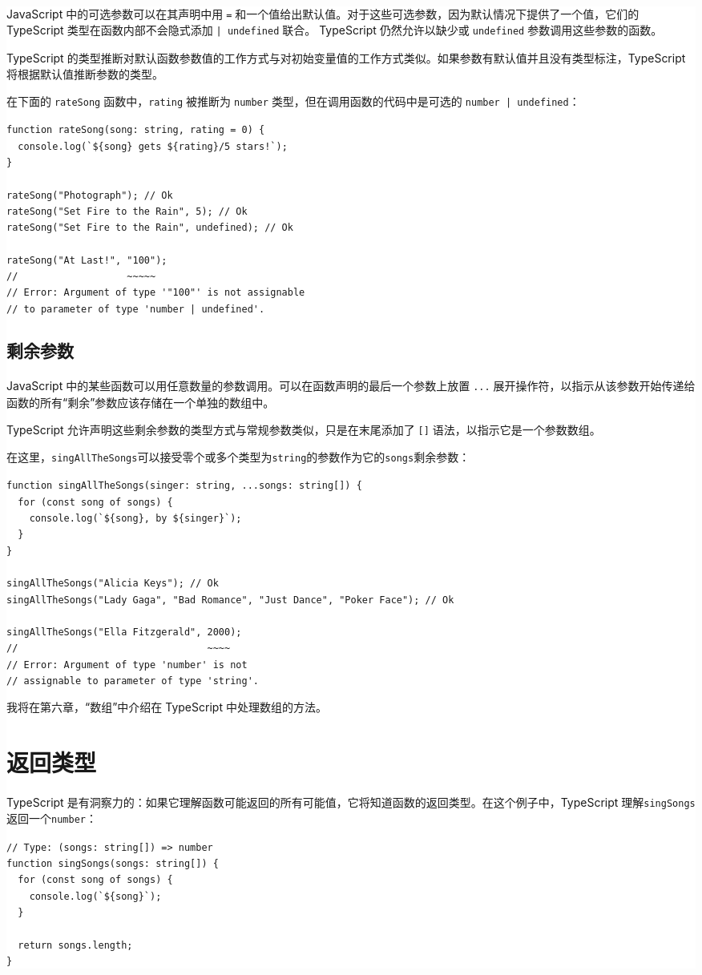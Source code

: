 JavaScript 中的可选参数可以在其声明中用 `=` 和一个值给出默认值。对于这些可选参数，因为默认情况下提供了一个值，它们的 TypeScript 类型在函数内部不会隐式添加 `| undefined` 联合。 TypeScript 仍然允许以缺少或 `undefined` 参数调用这些参数的函数。

TypeScript 的类型推断对默认函数参数值的工作方式与对初始变量值的工作方式类似。如果参数有默认值并且没有类型标注，TypeScript 将根据默认值推断参数的类型。

在下面的 `rateSong` 函数中，`rating` 被推断为 `number` 类型，但在调用函数的代码中是可选的 `number | undefined`：

```
function rateSong(song: string, rating = 0) {
  console.log(`${song} gets ${rating}/5 stars!`);
}

rateSong("Photograph"); // Ok
rateSong("Set Fire to the Rain", 5); // Ok
rateSong("Set Fire to the Rain", undefined); // Ok

rateSong("At Last!", "100");
//                   ~~~~~
// Error: Argument of type '"100"' is not assignable
// to parameter of type 'number | undefined'.
```

## 剩余参数

JavaScript 中的某些函数可以用任意数量的参数调用。可以在函数声明的最后一个参数上放置 `...` 展开操作符，以指示从该参数开始传递给函数的所有“剩余”参数应该存储在一个单独的数组中。

TypeScript 允许声明这些剩余参数的类型方式与常规参数类似，只是在末尾添加了 `[]` 语法，以指示它是一个参数数组。

在这里，`singAllTheSongs`可以接受零个或多个类型为`string`的参数作为它的`songs`剩余参数：

```
function singAllTheSongs(singer: string, ...songs: string[]) {
  for (const song of songs) {
    console.log(`${song}, by ${singer}`);
  }
}

singAllTheSongs("Alicia Keys"); // Ok
singAllTheSongs("Lady Gaga", "Bad Romance", "Just Dance", "Poker Face"); // Ok

singAllTheSongs("Ella Fitzgerald", 2000);
//                                 ~~~~
// Error: Argument of type 'number' is not
// assignable to parameter of type 'string'.
```

我将在第六章，“数组”中介绍在 TypeScript 中处理数组的方法。

# 返回类型

TypeScript 是有洞察力的：如果它理解函数可能返回的所有可能值，它将知道函数的返回类型。在这个例子中，TypeScript 理解`singSongs`返回一个`number`：

```
// Type: (songs: string[]) => number
function singSongs(songs: string[]) {
  for (const song of songs) {
    console.log(`${song}`);
  }

  return songs.length;
}
```
